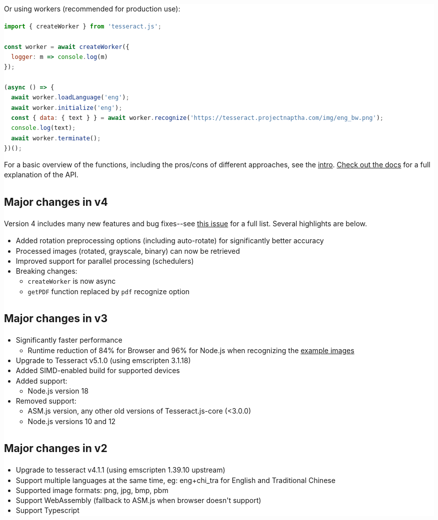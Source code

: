 Or using workers (recommended for production use):

```javascript
import { createWorker } from 'tesseract.js';

const worker = await createWorker({
  logger: m => console.log(m)
});

(async () => {
  await worker.loadLanguage('eng');
  await worker.initialize('eng');
  const { data: { text } } = await worker.recognize('https://tesseract.projectnaptha.com/img/eng_bw.png');
  console.log(text);
  await worker.terminate();
})();
```

For a basic overview of the functions, including the pros/cons of different approaches, see the [intro](./docs/intro.md).  [Check out the docs](#documentation) for a full explanation of the API.
 
## Major changes in v4
Version 4 includes many new features and bug fixes--see [this issue](https://github.com/naptha/tesseract.js/issues/662) for a full list.  Several highlights are below. 

- Added rotation preprocessing options (including auto-rotate) for significantly better accuracy
- Processed images (rotated, grayscale, binary) can now be retrieved
- Improved support for parallel processing (schedulers)
- Breaking changes:
  - `createWorker` is now async
  - `getPDF` function replaced by `pdf` recognize option

## Major changes in v3
- Significantly faster performance
   - Runtime reduction of 84% for Browser and 96% for Node.js when recognizing the [example images](./examples/data)
- Upgrade to Tesseract v5.1.0 (using emscripten 3.1.18)
- Added SIMD-enabled build for supported devices
- Added support:
   - Node.js version 18
- Removed support:
   - ASM.js version, any other old versions of Tesseract.js-core (<3.0.0) 
   - Node.js versions 10 and 12

## Major changes in v2
- Upgrade to tesseract v4.1.1 (using emscripten 1.39.10 upstream)
- Support multiple languages at the same time, eg: eng+chi\_tra for English and Traditional Chinese
- Supported image formats: png, jpg, bmp, pbm
- Support WebAssembly (fallback to ASM.js when browser doesn't support)
- Support Typescript
